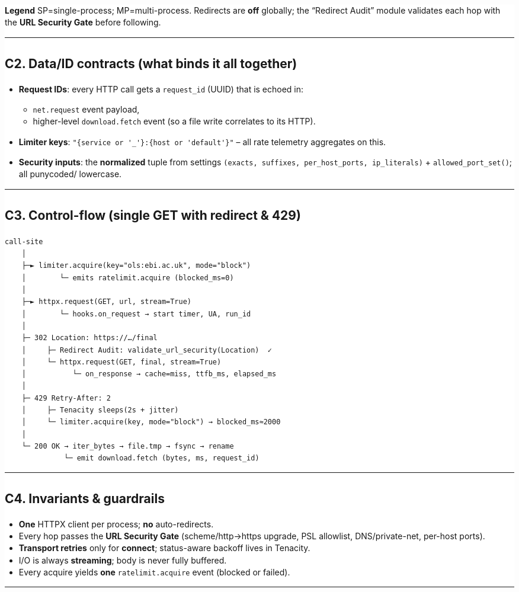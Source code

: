 **Legend**
SP=single-process; MP=multi-process. Redirects are **off** globally; the “Redirect Audit” module validates each hop with the **URL Security Gate** before following.

---

## C2. Data/ID contracts (what binds it all together)

* **Request IDs**: every HTTP call gets a `request_id` (UUID) that is echoed in:

  * `net.request` event payload,
  * higher-level `download.fetch` event (so a file write correlates to its HTTP).
* **Limiter keys**: `"{service or '_'}:{host or 'default'}"` – all rate telemetry aggregates on this.
* **Security inputs**: the **normalized** tuple from settings
  `(exacts, suffixes, per_host_ports, ip_literals)` + `allowed_port_set()`; all punycoded/ lowercase.

---

## C3. Control-flow (single GET with redirect & 429)

```
call-site
    │
    ├─► limiter.acquire(key="ols:ebi.ac.uk", mode="block")
    │        └─ emits ratelimit.acquire (blocked_ms=0)
    │
    ├─► httpx.request(GET, url, stream=True)
    │        └─ hooks.on_request → start timer, UA, run_id
    │
    ├─ 302 Location: https://…/final
    │     ├─ Redirect Audit: validate_url_security(Location)  ✓
    │     └─ httpx.request(GET, final, stream=True)
    │           └─ on_response → cache=miss, ttfb_ms, elapsed_ms
    │
    ├─ 429 Retry-After: 2
    │     ├─ Tenacity sleeps(2s + jitter)
    │     └─ limiter.acquire(key, mode="block") → blocked_ms≈2000
    │
    └─ 200 OK → iter_bytes → file.tmp → fsync → rename
              └─ emit download.fetch (bytes, ms, request_id)
```

---

## C4. Invariants & guardrails

* **One** HTTPX client per process; **no** auto-redirects.
* Every hop passes the **URL Security Gate** (scheme/http→https upgrade, PSL allowlist, DNS/private-net, per-host ports).
* **Transport retries** only for **connect**; status-aware backoff lives in Tenacity.
* I/O is always **streaming**; body is never fully buffered.
* Every acquire yields **one** `ratelimit.acquire` event (blocked or failed).

---